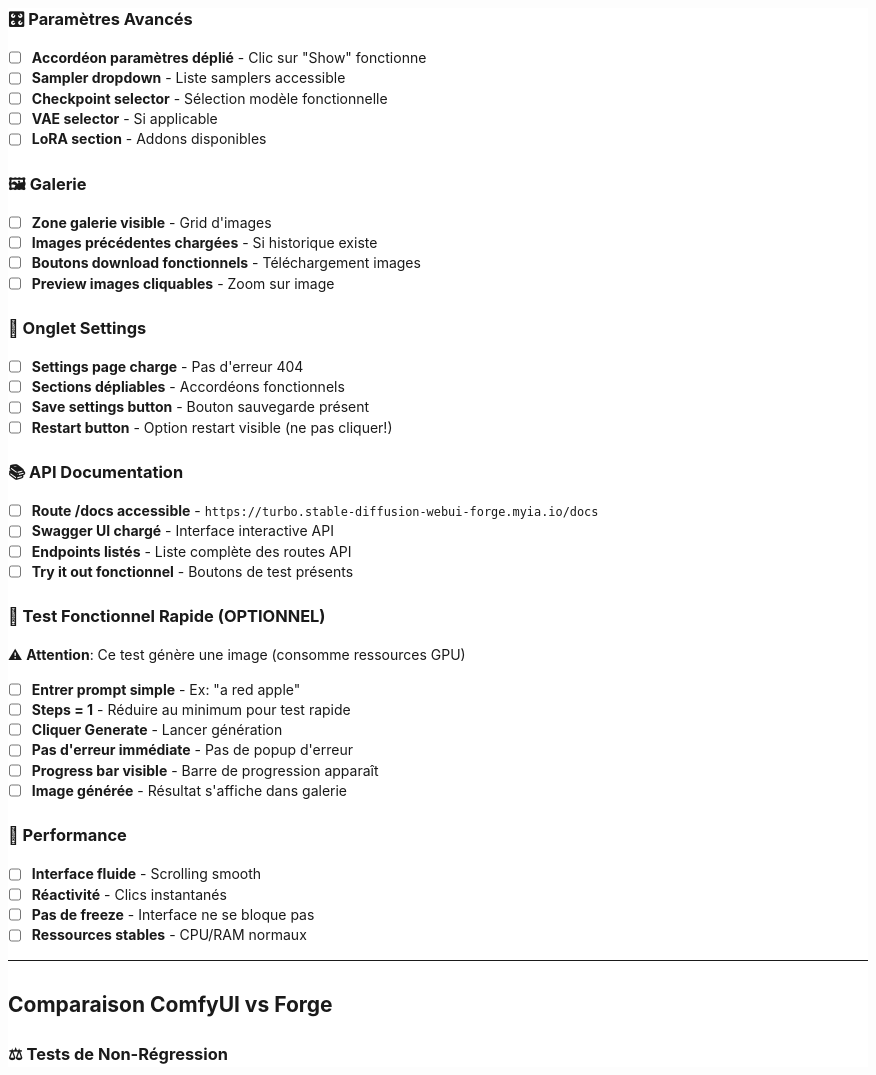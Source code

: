 ### 🎛️ Paramètres Avancés

- [ ] **Accordéon paramètres déplié** - Clic sur "Show" fonctionne
- [ ] **Sampler dropdown** - Liste samplers accessible
- [ ] **Checkpoint selector** - Sélection modèle fonctionnelle
- [ ] **VAE selector** - Si applicable
- [ ] **LoRA section** - Addons disponibles

### 🖼️ Galerie

- [ ] **Zone galerie visible** - Grid d'images
- [ ] **Images précédentes chargées** - Si historique existe
- [ ] **Boutons download fonctionnels** - Téléchargement images
- [ ] **Preview images cliquables** - Zoom sur image

### 🔧 Onglet Settings

- [ ] **Settings page charge** - Pas d'erreur 404
- [ ] **Sections dépliables** - Accordéons fonctionnels
- [ ] **Save settings button** - Bouton sauvegarde présent
- [ ] **Restart button** - Option restart visible (ne pas cliquer!)

### 📚 API Documentation

- [ ] **Route /docs accessible** - `https://turbo.stable-diffusion-webui-forge.myia.io/docs`
- [ ] **Swagger UI chargé** - Interface interactive API
- [ ] **Endpoints listés** - Liste complète des routes API
- [ ] **Try it out fonctionnel** - Boutons de test présents

### 🎯 Test Fonctionnel Rapide (OPTIONNEL)

⚠️ **Attention**: Ce test génère une image (consomme ressources GPU)

- [ ] **Entrer prompt simple** - Ex: "a red apple"
- [ ] **Steps = 1** - Réduire au minimum pour test rapide
- [ ] **Cliquer Generate** - Lancer génération
- [ ] **Pas d'erreur immédiate** - Pas de popup d'erreur
- [ ] **Progress bar visible** - Barre de progression apparaît
- [ ] **Image générée** - Résultat s'affiche dans galerie

### 📱 Performance

- [ ] **Interface fluide** - Scrolling smooth
- [ ] **Réactivité** - Clics instantanés
- [ ] **Pas de freeze** - Interface ne se bloque pas
- [ ] **Ressources stables** - CPU/RAM normaux

---

## Comparaison ComfyUI vs Forge

### ⚖️ Tests de Non-Régression
